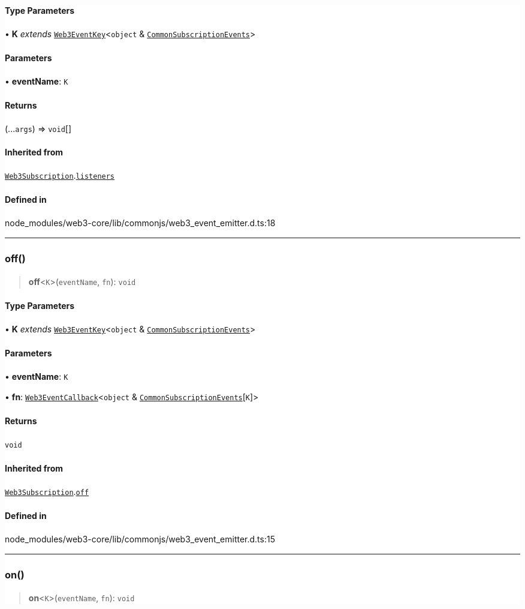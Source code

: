#### Type Parameters

• **K** *extends* [`Web3EventKey`](../type-aliases/Web3EventKey.md)\<`object` & [`CommonSubscriptionEvents`](../type-aliases/CommonSubscriptionEvents.md)\>

#### Parameters

• **eventName**: `K`

#### Returns

(...`args`) => `void`[]

#### Inherited from

[`Web3Subscription`](Web3Subscription.md).[`listeners`](Web3Subscription.md#listeners)

#### Defined in

node\_modules/web3-core/lib/commonjs/web3\_event\_emitter.d.ts:18

***

### off()

> **off**\<`K`\>(`eventName`, `fn`): `void`

#### Type Parameters

• **K** *extends* [`Web3EventKey`](../type-aliases/Web3EventKey.md)\<`object` & [`CommonSubscriptionEvents`](../type-aliases/CommonSubscriptionEvents.md)\>

#### Parameters

• **eventName**: `K`

• **fn**: [`Web3EventCallback`](../type-aliases/Web3EventCallback.md)\<`object` & [`CommonSubscriptionEvents`](../type-aliases/CommonSubscriptionEvents.md)\[`K`\]\>

#### Returns

`void`

#### Inherited from

[`Web3Subscription`](Web3Subscription.md).[`off`](Web3Subscription.md#off)

#### Defined in

node\_modules/web3-core/lib/commonjs/web3\_event\_emitter.d.ts:15

***

### on()

> **on**\<`K`\>(`eventName`, `fn`): `void`
